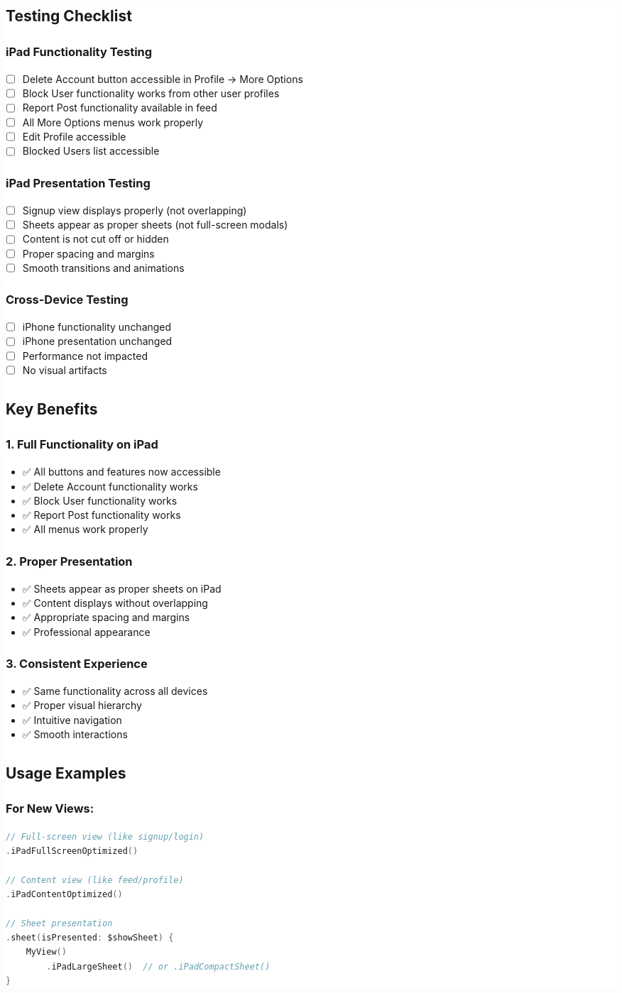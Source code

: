 ## Testing Checklist

### **iPad Functionality Testing**
- [ ] Delete Account button accessible in Profile → More Options
- [ ] Block User functionality works from other user profiles
- [ ] Report Post functionality available in feed
- [ ] All More Options menus work properly
- [ ] Edit Profile accessible
- [ ] Blocked Users list accessible

### **iPad Presentation Testing**
- [ ] Signup view displays properly (not overlapping)
- [ ] Sheets appear as proper sheets (not full-screen modals)
- [ ] Content is not cut off or hidden
- [ ] Proper spacing and margins
- [ ] Smooth transitions and animations

### **Cross-Device Testing**
- [ ] iPhone functionality unchanged
- [ ] iPhone presentation unchanged
- [ ] Performance not impacted
- [ ] No visual artifacts

## Key Benefits

### **1. Full Functionality on iPad**
- ✅ All buttons and features now accessible
- ✅ Delete Account functionality works
- ✅ Block User functionality works
- ✅ Report Post functionality works
- ✅ All menus work properly

### **2. Proper Presentation**
- ✅ Sheets appear as proper sheets on iPad
- ✅ Content displays without overlapping
- ✅ Appropriate spacing and margins
- ✅ Professional appearance

### **3. Consistent Experience**
- ✅ Same functionality across all devices
- ✅ Proper visual hierarchy
- ✅ Intuitive navigation
- ✅ Smooth interactions

## Usage Examples

### **For New Views**:
```swift
// Full-screen view (like signup/login)
.iPadFullScreenOptimized()

// Content view (like feed/profile)
.iPadContentOptimized()

// Sheet presentation
.sheet(isPresented: $showSheet) {
    MyView()
        .iPadLargeSheet()  // or .iPadCompactSheet()
}
```